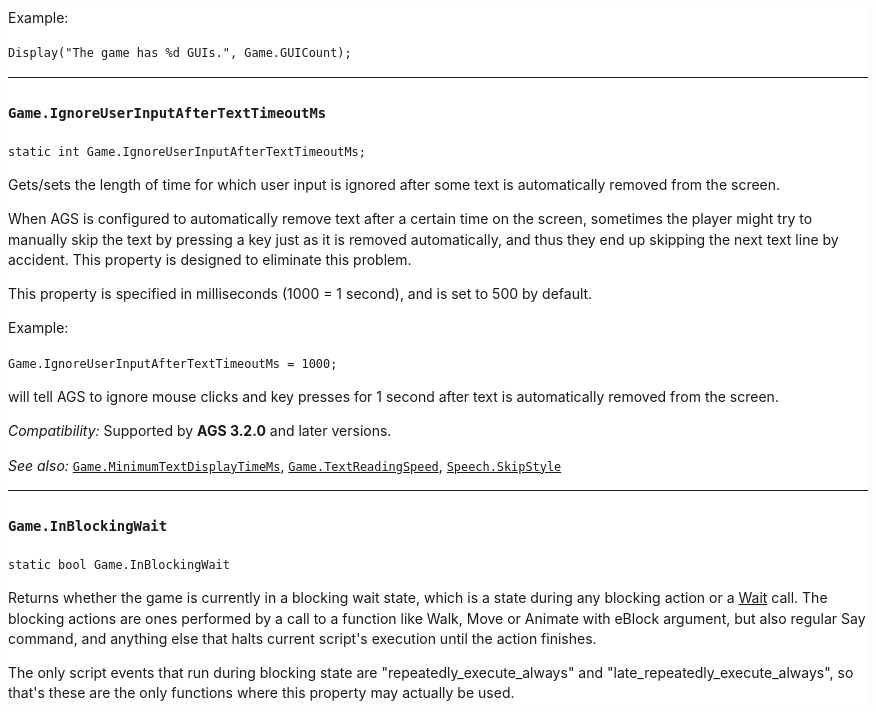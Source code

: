 Example:

```ags
Display("The game has %d GUIs.", Game.GUICount);
```

---

### `Game.IgnoreUserInputAfterTextTimeoutMs`

```ags
static int Game.IgnoreUserInputAfterTextTimeoutMs;
```

Gets/sets the length of time for which user input is ignored after some
text is automatically removed from the screen.

When AGS is configured to automatically remove text after a certain time
on the screen, sometimes the player might try to manually skip the text
by pressing a key just as it is removed automatically, and thus they end
up skipping the next text line by accident. This property is designed to
eliminate this problem.

This property is specified in milliseconds (1000 = 1 second), and is set
to 500 by default.

Example:

```ags
Game.IgnoreUserInputAfterTextTimeoutMs = 1000;
```

will tell AGS to ignore mouse clicks and key presses for 1 second after
text is automatically removed from the screen.

*Compatibility:* Supported by **AGS 3.2.0** and later versions.

*See also:*
[`Game.MinimumTextDisplayTimeMs`](Game#gameminimumtextdisplaytimems),
[`Game.TextReadingSpeed`](Game#gametextreadingspeed),
[`Speech.SkipStyle`](Speech#speechskipstyle)

---

### `Game.InBlockingWait`

```ags
static bool Game.InBlockingWait
```

Returns whether the game is currently in a blocking wait state, which is a state during any blocking action or a [Wait](Globalfunctions_Wait) call. The blocking actions are ones performed by a call to a function like Walk, Move or Animate with eBlock argument, but also regular Say command, and anything else that halts current script's execution until the action finishes.

The only script events that run during blocking state are "repeatedly_execute_always" and "late_repeatedly_execute_always", so that's these are the only functions where this property may actually be used.
